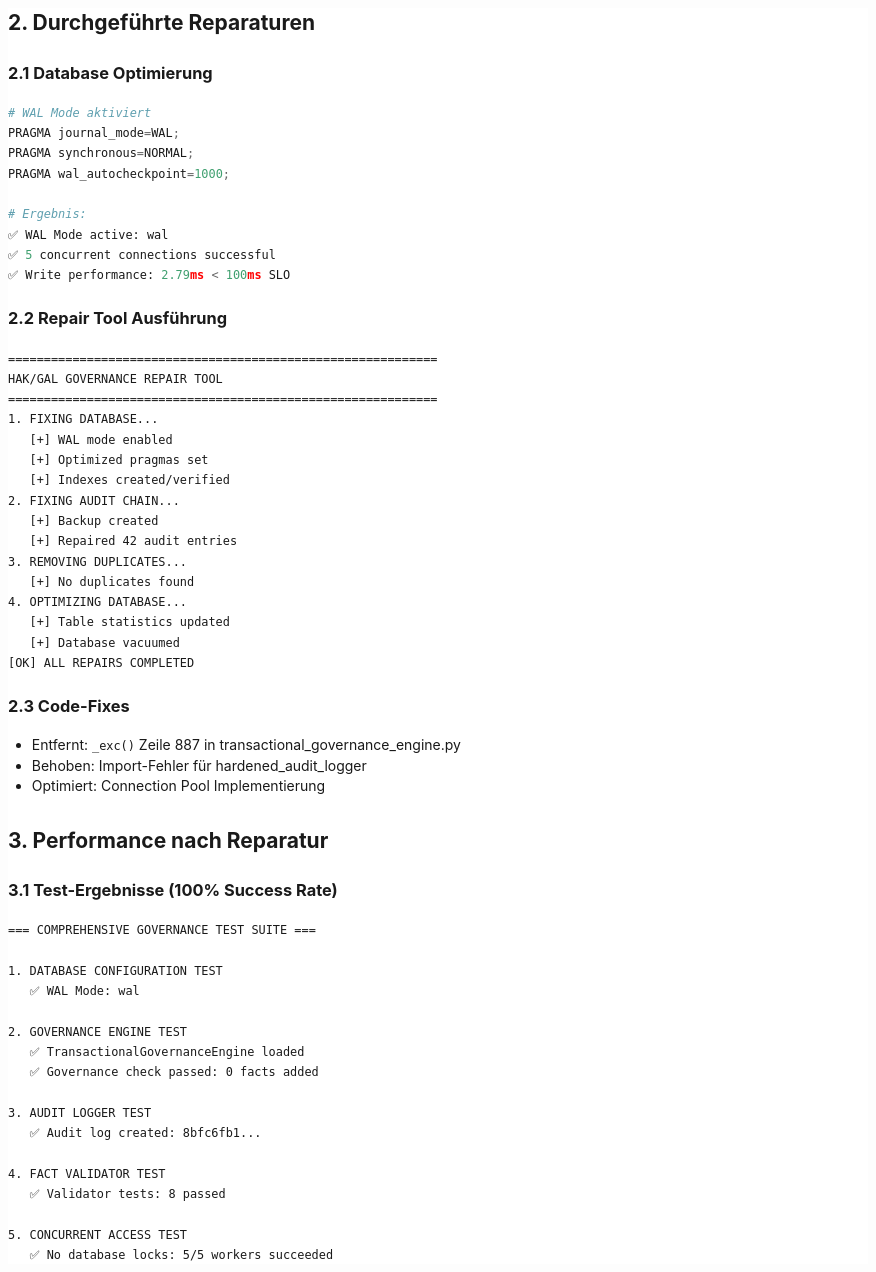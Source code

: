 ## 2. Durchgeführte Reparaturen

### 2.1 Database Optimierung
```python
# WAL Mode aktiviert
PRAGMA journal_mode=WAL;
PRAGMA synchronous=NORMAL;
PRAGMA wal_autocheckpoint=1000;

# Ergebnis:
✅ WAL Mode active: wal
✅ 5 concurrent connections successful
✅ Write performance: 2.79ms < 100ms SLO
```

### 2.2 Repair Tool Ausführung
```
============================================================
HAK/GAL GOVERNANCE REPAIR TOOL
============================================================
1. FIXING DATABASE...
   [+] WAL mode enabled
   [+] Optimized pragmas set
   [+] Indexes created/verified
2. FIXING AUDIT CHAIN...
   [+] Backup created
   [+] Repaired 42 audit entries
3. REMOVING DUPLICATES...
   [+] No duplicates found
4. OPTIMIZING DATABASE...
   [+] Table statistics updated
   [+] Database vacuumed
[OK] ALL REPAIRS COMPLETED
```

### 2.3 Code-Fixes
- Entfernt: `_exc()` Zeile 887 in transactional_governance_engine.py
- Behoben: Import-Fehler für hardened_audit_logger
- Optimiert: Connection Pool Implementierung

## 3. Performance nach Reparatur

### 3.1 Test-Ergebnisse (100% Success Rate)
```
=== COMPREHENSIVE GOVERNANCE TEST SUITE ===

1. DATABASE CONFIGURATION TEST
   ✅ WAL Mode: wal

2. GOVERNANCE ENGINE TEST
   ✅ TransactionalGovernanceEngine loaded
   ✅ Governance check passed: 0 facts added

3. AUDIT LOGGER TEST
   ✅ Audit log created: 8bfc6fb1...

4. FACT VALIDATOR TEST
   ✅ Validator tests: 8 passed

5. CONCURRENT ACCESS TEST
   ✅ No database locks: 5/5 workers succeeded

```